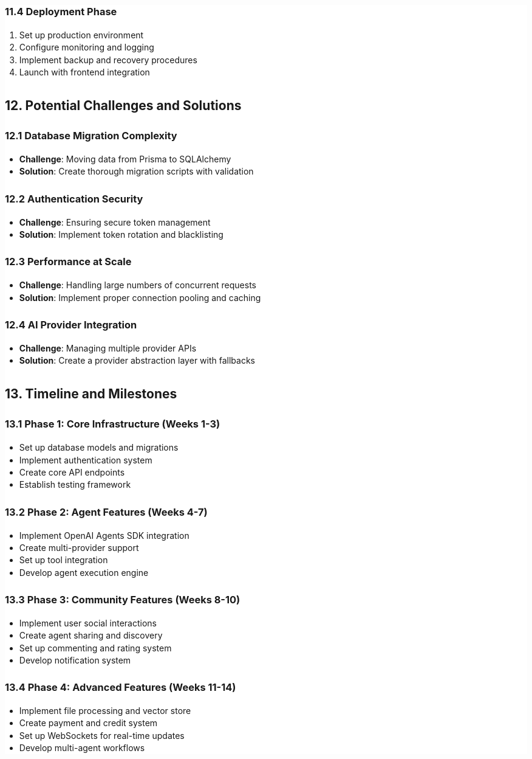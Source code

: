 ### 11.4 Deployment Phase
1. Set up production environment
2. Configure monitoring and logging
3. Implement backup and recovery procedures
4. Launch with frontend integration

## 12. Potential Challenges and Solutions

### 12.1 Database Migration Complexity
- **Challenge**: Moving data from Prisma to SQLAlchemy
- **Solution**: Create thorough migration scripts with validation

### 12.2 Authentication Security
- **Challenge**: Ensuring secure token management
- **Solution**: Implement token rotation and blacklisting

### 12.3 Performance at Scale
- **Challenge**: Handling large numbers of concurrent requests
- **Solution**: Implement proper connection pooling and caching

### 12.4 AI Provider Integration
- **Challenge**: Managing multiple provider APIs
- **Solution**: Create a provider abstraction layer with fallbacks

## 13. Timeline and Milestones

### 13.1 Phase 1: Core Infrastructure (Weeks 1-3)
- Set up database models and migrations
- Implement authentication system
- Create core API endpoints
- Establish testing framework

### 13.2 Phase 2: Agent Features (Weeks 4-7)
- Implement OpenAI Agents SDK integration
- Create multi-provider support
- Set up tool integration
- Develop agent execution engine

### 13.3 Phase 3: Community Features (Weeks 8-10)
- Implement user social interactions
- Create agent sharing and discovery
- Set up commenting and rating system
- Develop notification system

### 13.4 Phase 4: Advanced Features (Weeks 11-14)
- Implement file processing and vector store
- Create payment and credit system
- Set up WebSockets for real-time updates
- Develop multi-agent workflows
